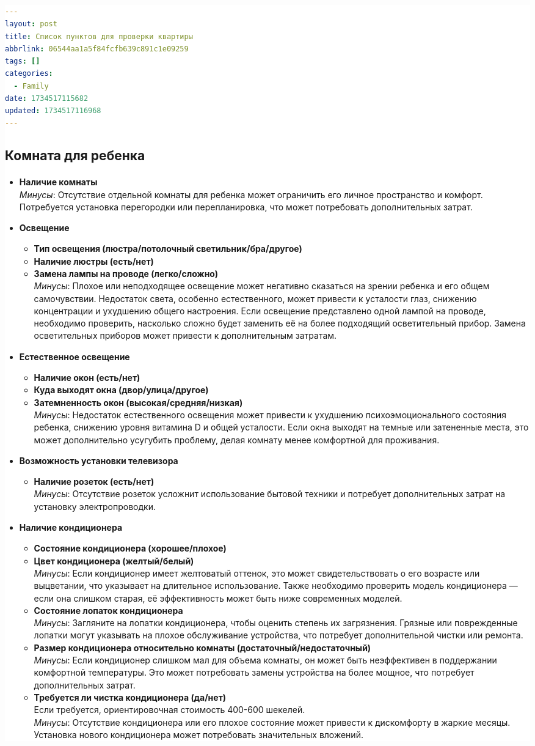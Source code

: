 ```yaml
---
layout: post
title: Список пунктов для проверки квартиры
abbrlink: 06544aa1a5f84fcfb639c891c1e09259
tags: []
categories:
  - Family
date: 1734517115682
updated: 1734517116968
---
```


## Комната для ребенка

- **Наличие комнаты**\
  *Минусы*: Отсутствие отдельной комнаты для ребенка может ограничить его личное пространство и комфорт. Потребуется установка перегородки или перепланировка, что может потребовать дополнительных затрат.

- **Освещение**

  - **Тип освещения (люстра/потолочный светильник/бра/другое)**
  - **Наличие люстры (есть/нет)**
  - **Замена лампы на проводе (легко/сложно)**\
    *Минусы*: Плохое или неподходящее освещение может негативно сказаться на зрении ребенка и его общем самочувствии. Недостаток света, особенно естественного, может привести к усталости глаз, снижению концентрации и ухудшению общего настроения. Если освещение представлено одной лампой на проводе, необходимо проверить, насколько сложно будет заменить её на более подходящий осветительный прибор. Замена осветительных приборов может привести к дополнительным затратам.

- **Естественное освещение**

  - **Наличие окон (есть/нет)**
  - **Куда выходят окна (двор/улица/другое)**
  - **Затемненность окон (высокая/средняя/низкая)**\
    *Минусы*: Недостаток естественного освещения может привести к ухудшению психоэмоционального состояния ребенка, снижению уровня витамина D и общей усталости. Если окна выходят на темные или затененные места, это может дополнительно усугубить проблему, делая комнату менее комфортной для проживания.

- **Возможность установки телевизора**

  - **Наличие розеток (есть/нет)**\
    *Минусы*: Отсутствие розеток усложнит использование бытовой техники и потребует дополнительных затрат на установку электропроводки.

- **Наличие кондиционера**

  - **Состояние кондиционера (хорошее/плохое)**
  - **Цвет кондиционера (желтый/белый)**\
    *Минусы*: Если кондиционер имеет желтоватый оттенок, это может свидетельствовать о его возрасте или выцветании, что указывает на длительное использование. Также необходимо проверить модель кондиционера — если она слишком старая, её эффективность может быть ниже современных моделей.
  - **Состояние лопаток кондиционера**\
    *Минусы*: Загляните на лопатки кондиционера, чтобы оценить степень их загрязнения. Грязные или поврежденные лопатки могут указывать на плохое обслуживание устройства, что потребует дополнительной чистки или ремонта.
  - **Размер кондиционера относительно комнаты (достаточный/недостаточный)**\
    *Минусы*: Если кондиционер слишком мал для объема комнаты, он может быть неэффективен в поддержании комфортной температуры. Это может потребовать замены устройства на более мощное, что потребует дополнительных затрат.
  - **Требуется ли чистка кондиционера (да/нет)**\
    Если требуется, ориентировочная стоимость 400-600 шекелей.\
    *Минусы*: Отсутствие кондиционера или его плохое состояние может привести к дискомфорту в жаркие месяцы. Установка нового кондиционера может потребовать значительных вложений.
